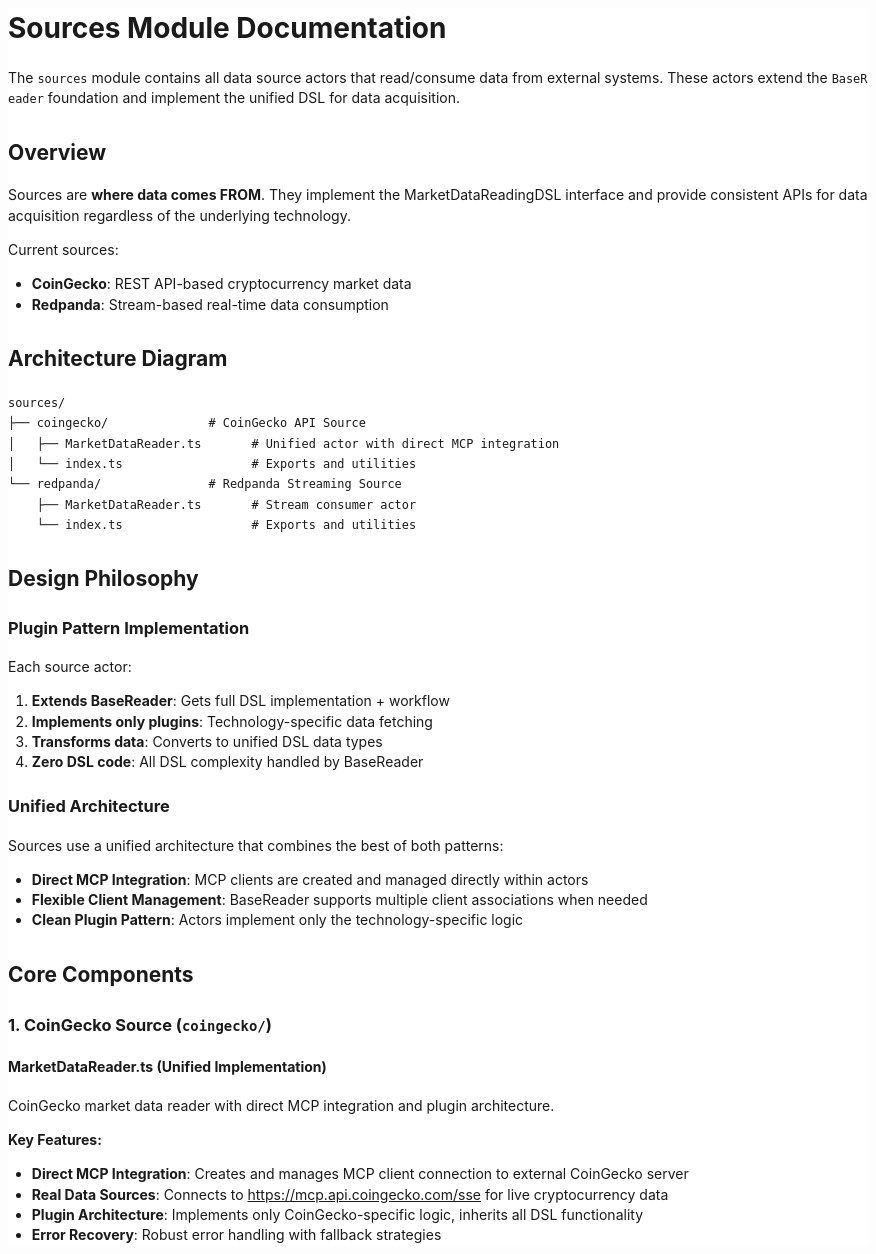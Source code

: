 # Sources Module Documentation

The `sources` module contains all data source actors that read/consume data from external systems. These actors extend the `BaseReader` foundation and implement the unified DSL for data acquisition.

## Overview

Sources are **where data comes FROM**. They implement the MarketDataReadingDSL interface and provide consistent APIs for data acquisition regardless of the underlying technology.

Current sources:
- **CoinGecko**: REST API-based cryptocurrency market data
- **Redpanda**: Stream-based real-time data consumption

## Architecture Diagram

```
sources/
├── coingecko/              # CoinGecko API Source
│   ├── MarketDataReader.ts       # Unified actor with direct MCP integration
│   └── index.ts                  # Exports and utilities
└── redpanda/               # Redpanda Streaming Source  
    ├── MarketDataReader.ts       # Stream consumer actor
    └── index.ts                  # Exports and utilities
```

## Design Philosophy

### Plugin Pattern Implementation
Each source actor:
1. **Extends BaseReader**: Gets full DSL implementation + workflow
2. **Implements only plugins**: Technology-specific data fetching
3. **Transforms data**: Converts to unified DSL data types
4. **Zero DSL code**: All DSL complexity handled by BaseReader

### Unified Architecture
Sources use a unified architecture that combines the best of both patterns:
- **Direct MCP Integration**: MCP clients are created and managed directly within actors
- **Flexible Client Management**: BaseReader supports multiple client associations when needed
- **Clean Plugin Pattern**: Actors implement only the technology-specific logic

## Core Components

### 1. CoinGecko Source (`coingecko/`)

#### MarketDataReader.ts (Unified Implementation)
CoinGecko market data reader with direct MCP integration and plugin architecture.

**Key Features:**
- **Direct MCP Integration**: Creates and manages MCP client connection to external CoinGecko server
- **Real Data Sources**: Connects to https://mcp.api.coingecko.com/sse for live cryptocurrency data
- **Plugin Architecture**: Implements only CoinGecko-specific logic, inherits all DSL functionality
- **Error Recovery**: Robust error handling with fallback strategies
